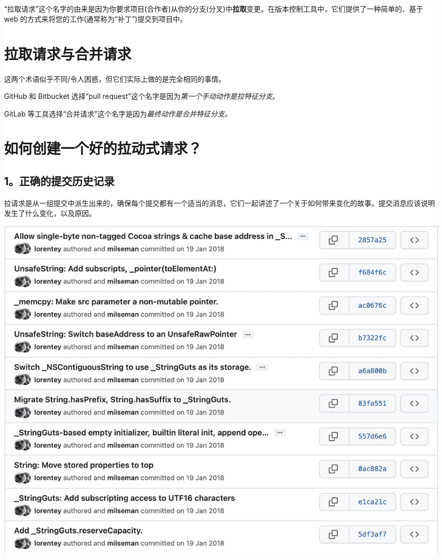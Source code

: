 “拉取请求”这个名字的由来是因为你要求项目(合作者)从你的分支(分叉)中**拉取**变更。在版本控制工具中，它们提供了一种简单的、基于 web 的方式来将您的工作(通常称为“补丁”)提交到项目中。

# **拉取请求与合并请求**

这两个术语似乎不同/令人困惑，但它们实际上做的是完全相同的事情。

GitHub 和 Bitbucket 选择“pull request”这个名字是因为*第一个手动动作是拉特征分支*。

GitLab 等工具选择“合并请求”这个名字是因为*最终动作是合并特征分支。*

# **如何创建一个好的拉动式请求？**

## **1。正确的提交历史记录**

拉请求是从一组提交中派生出来的，确保每个提交都有一个适当的消息，它们一起讲述了一个关于如何带来变化的故事。提交消息应该说明发生了什么变化，以及原因。

![](img/ca6b3e7c36fb5ad7f41fdd333062fe19.png)

